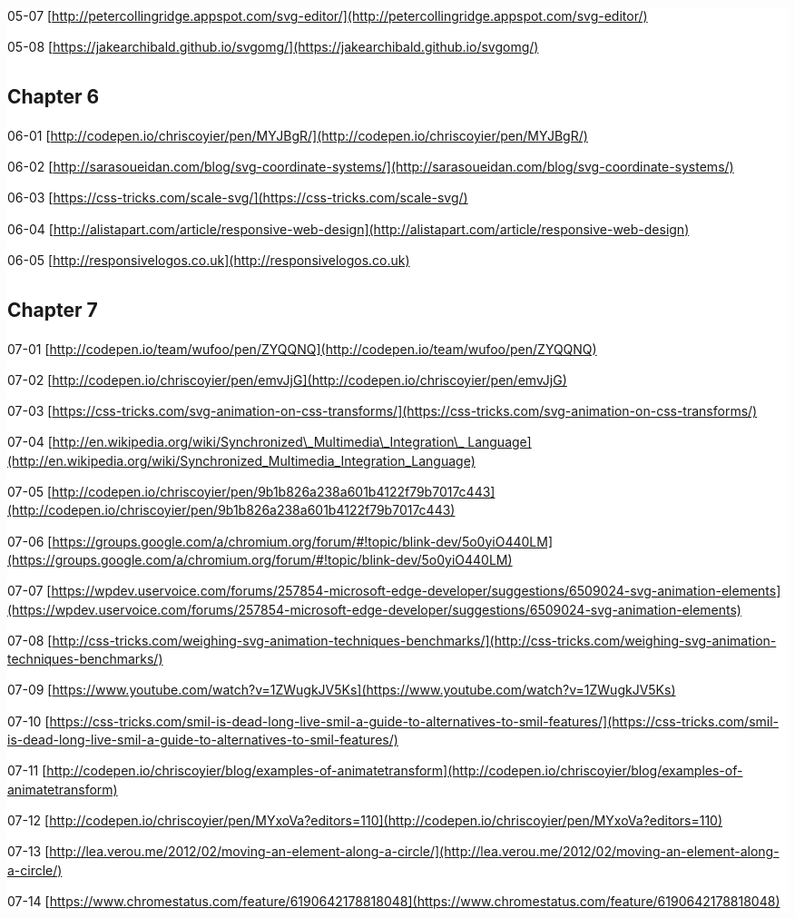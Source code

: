 05-07 [http://petercollingridge.appspot.com/svg-editor/](http://petercollingridge.appspot.com/svg-editor/)

05-08 [https://jakearchibald.github.io/svgomg/](https://jakearchibald.github.io/svgomg/)

## Chapter 6

06-01 [http://codepen.io/chriscoyier/pen/MYJBgR/](http://codepen.io/chriscoyier/pen/MYJBgR/)

06-02 [http://sarasoueidan.com/blog/svg-coordinate-systems/](http://sarasoueidan.com/blog/svg-coordinate-systems/)

06-03 [https://css-tricks.com/scale-svg/](https://css-tricks.com/scale-svg/)

06-04 [http://alistapart.com/article/responsive-web-design](http://alistapart.com/article/responsive-web-design)

06-05 [http://responsivelogos.co.uk](http://responsivelogos.co.uk)

## Chapter 7

07-01 [http://codepen.io/team/wufoo/pen/ZYQQNQ](http://codepen.io/team/wufoo/pen/ZYQQNQ)

07-02 [http://codepen.io/chriscoyier/pen/emvJjG](http://codepen.io/chriscoyier/pen/emvJjG)

07-03 [https://css-tricks.com/svg-animation-on-css-transforms/](https://css-tricks.com/svg-animation-on-css-transforms/)

07-04 [http://en.wikipedia.org/wiki/Synchronized\_Multimedia\_Integration\_ Language](http://en.wikipedia.org/wiki/Synchronized_Multimedia_Integration_Language)

07-05 [http://codepen.io/chriscoyier/pen/9b1b826a238a601b4122f79b7017c443](http://codepen.io/chriscoyier/pen/9b1b826a238a601b4122f79b7017c443)

07-06 [https://groups.google.com/a/chromium.org/forum/#!topic/blink-dev/5o0yiO440LM](https://groups.google.com/a/chromium.org/forum/#!topic/blink-dev/5o0yiO440LM)

07-07 [https://wpdev.uservoice.com/forums/257854-microsoft-edge-developer/suggestions/6509024-svg-animation-elements](https://wpdev.uservoice.com/forums/257854-microsoft-edge-developer/suggestions/6509024-svg-animation-elements)

07-08 [http://css-tricks.com/weighing-svg-animation-techniques-benchmarks/](http://css-tricks.com/weighing-svg-animation-techniques-benchmarks/)

07-09 [https://www.youtube.com/watch?v=1ZWugkJV5Ks](https://www.youtube.com/watch?v=1ZWugkJV5Ks)

07-10 [https://css-tricks.com/smil-is-dead-long-live-smil-a-guide-to-alternatives-to-smil-features/](https://css-tricks.com/smil-is-dead-long-live-smil-a-guide-to-alternatives-to-smil-features/)

07-11 [http://codepen.io/chriscoyier/blog/examples-of-animatetransform](http://codepen.io/chriscoyier/blog/examples-of-animatetransform)

07-12 [http://codepen.io/chriscoyier/pen/MYxoVa?editors=110](http://codepen.io/chriscoyier/pen/MYxoVa?editors=110)

07-13 [http://lea.verou.me/2012/02/moving-an-element-along-a-circle/](http://lea.verou.me/2012/02/moving-an-element-along-a-circle/)

07-14 [https://www.chromestatus.com/feature/6190642178818048](https://www.chromestatus.com/feature/6190642178818048)
